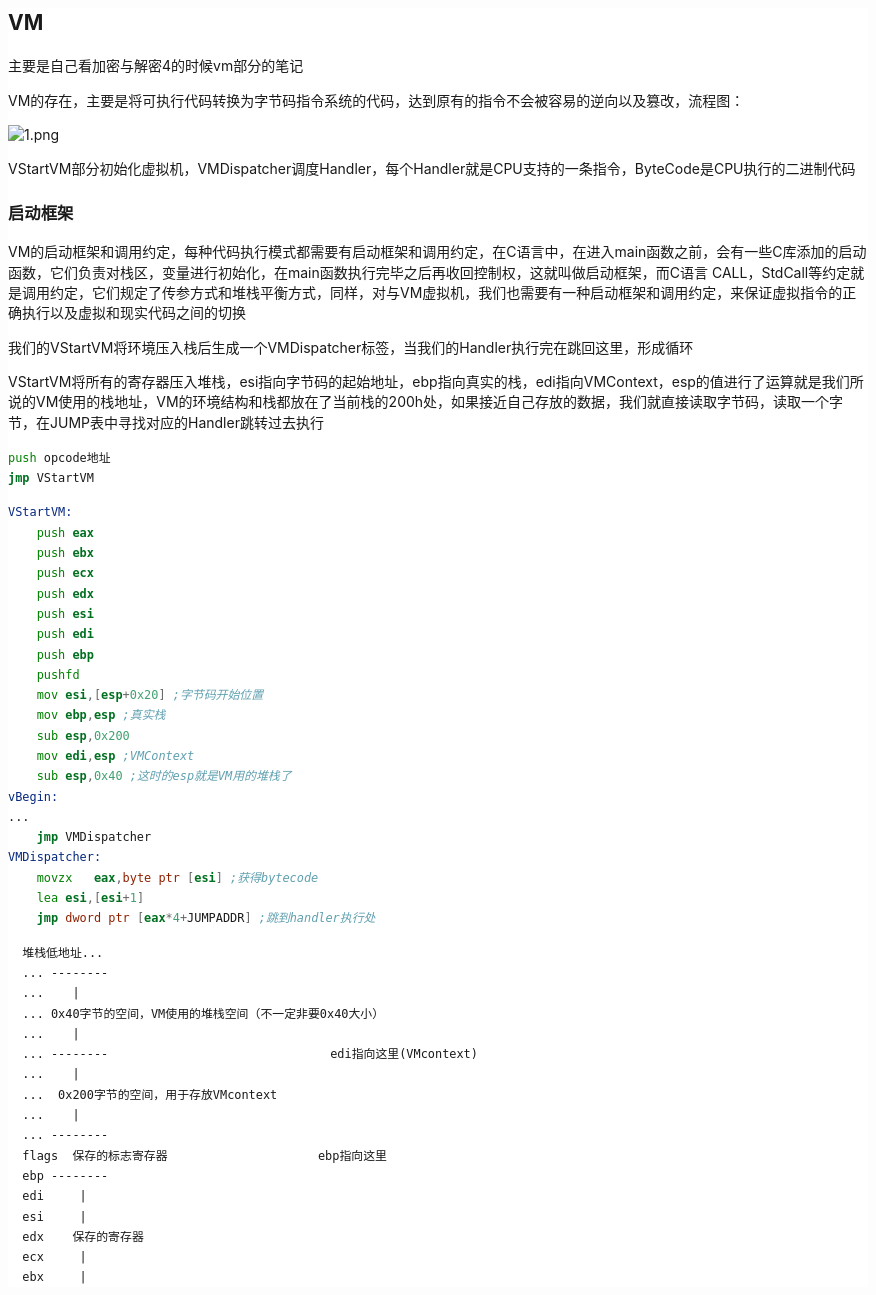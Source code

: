 ## VM 
主要是自己看加密与解密4的时候vm部分的笔记

VM的存在，主要是将可执行代码转换为字节码指令系统的代码，达到原有的指令不会被容易的逆向以及篡改，流程图：

![1.png](https://i.loli.net/2020/12/29/SK2MgXf7u9pi8Fl.png)

VStartVM部分初始化虚拟机，VMDispatcher调度Handler，每个Handler就是CPU支持的一条指令，ByteCode是CPU执行的二进制代码

### 启动框架

VM的启动框架和调用约定，每种代码执行模式都需要有启动框架和调用约定，在C语言中，在进入main函数之前，会有一些C库添加的启动函数，它们负责对栈区，变量进行初始化，在main函数执行完毕之后再收回控制权，这就叫做启动框架，而C语言 CALL，StdCall等约定就是调用约定，它们规定了传参方式和堆栈平衡方式，同样，对与VM虚拟机，我们也需要有一种启动框架和调用约定，来保证虚拟指令的正确执行以及虚拟和现实代码之间的切换

我们的VStartVM将环境压入栈后生成一个VMDispatcher标签，当我们的Handler执行完在跳回这里，形成循环

VStartVM将所有的寄存器压入堆栈，esi指向字节码的起始地址，ebp指向真实的栈，edi指向VMContext，esp的值进行了运算就是我们所说的VM使用的栈地址，VM的环境结构和栈都放在了当前栈的200h处，如果接近自己存放的数据，我们就直接读取字节码，读取一个字节，在JUMP表中寻找对应的Handler跳转过去执行

```asm
push opcode地址
jmp VStartVM
```

```asm
VStartVM:
	push eax
	push ebx
	push ecx
	push edx
	push esi
	push edi
	push ebp
	pushfd 
	mov esi,[esp+0x20] ;字节码开始位置
	mov ebp,esp ;真实栈
	sub esp,0x200
	mov edi,esp ;VMContext
	sub esp,0x40 ;这时的esp就是VM用的堆栈了
vBegin:
...
	jmp VMDispatcher
VMDispatcher:
	movzx	eax,byte ptr [esi] ;获得bytecode
	lea esi,[esi+1] 
	jmp dword ptr [eax*4+JUMPADDR] ;跳到handler执行处
```

```
  堆栈低地址...
  ... --------
  ...    |
  ... 0x40字节的空间，VM使用的堆栈空间（不一定非要0x40大小）
  ...    |
  ... --------                               edi指向这里(VMcontext)
  ...    |
  ...  0x200字节的空间，用于存放VMcontext
  ...    |
  ... --------                              
  flags  保存的标志寄存器                     ebp指向这里
  ebp --------
  edi     |
  esi     |
  edx    保存的寄存器
  ecx     |
  ebx     |
```
